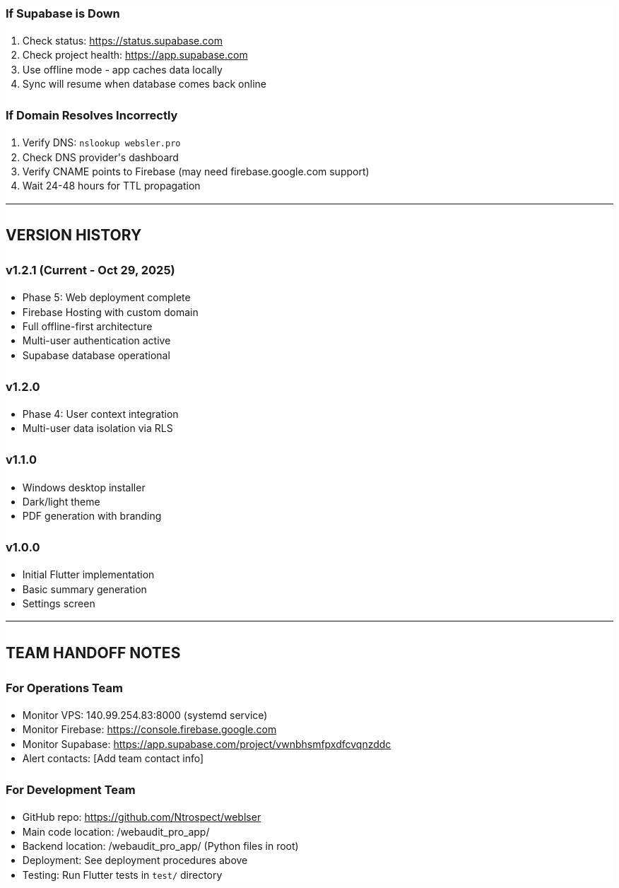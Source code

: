 ### If Supabase is Down
1. Check status: https://status.supabase.com
2. Check project health: https://app.supabase.com
3. Use offline mode - app caches data locally
4. Sync will resume when database comes back online

### If Domain Resolves Incorrectly
1. Verify DNS: `nslookup websler.pro`
2. Check DNS provider's dashboard
3. Verify CNAME points to Firebase (may need firebase.google.com support)
4. Wait 24-48 hours for TTL propagation

---

## VERSION HISTORY

### v1.2.1 (Current - Oct 29, 2025)
- Phase 5: Web deployment complete
- Firebase Hosting with custom domain
- Full offline-first architecture
- Multi-user authentication active
- Supabase database operational

### v1.2.0
- Phase 4: User context integration
- Multi-user data isolation via RLS

### v1.1.0
- Windows desktop installer
- Dark/light theme
- PDF generation with branding

### v1.0.0
- Initial Flutter implementation
- Basic summary generation
- Settings screen

---

## TEAM HANDOFF NOTES

### For Operations Team
- Monitor VPS: 140.99.254.83:8000 (systemd service)
- Monitor Firebase: https://console.firebase.google.com
- Monitor Supabase: https://app.supabase.com/project/vwnbhsmfpxdfcvqnzddc
- Alert contacts: [Add team contact info]

### For Development Team
- GitHub repo: https://github.com/Ntrospect/weblser
- Main code location: /webaudit_pro_app/
- Backend location: /webaudit_pro_app/ (Python files in root)
- Deployment: See deployment procedures above
- Testing: Run Flutter tests in `test/` directory
